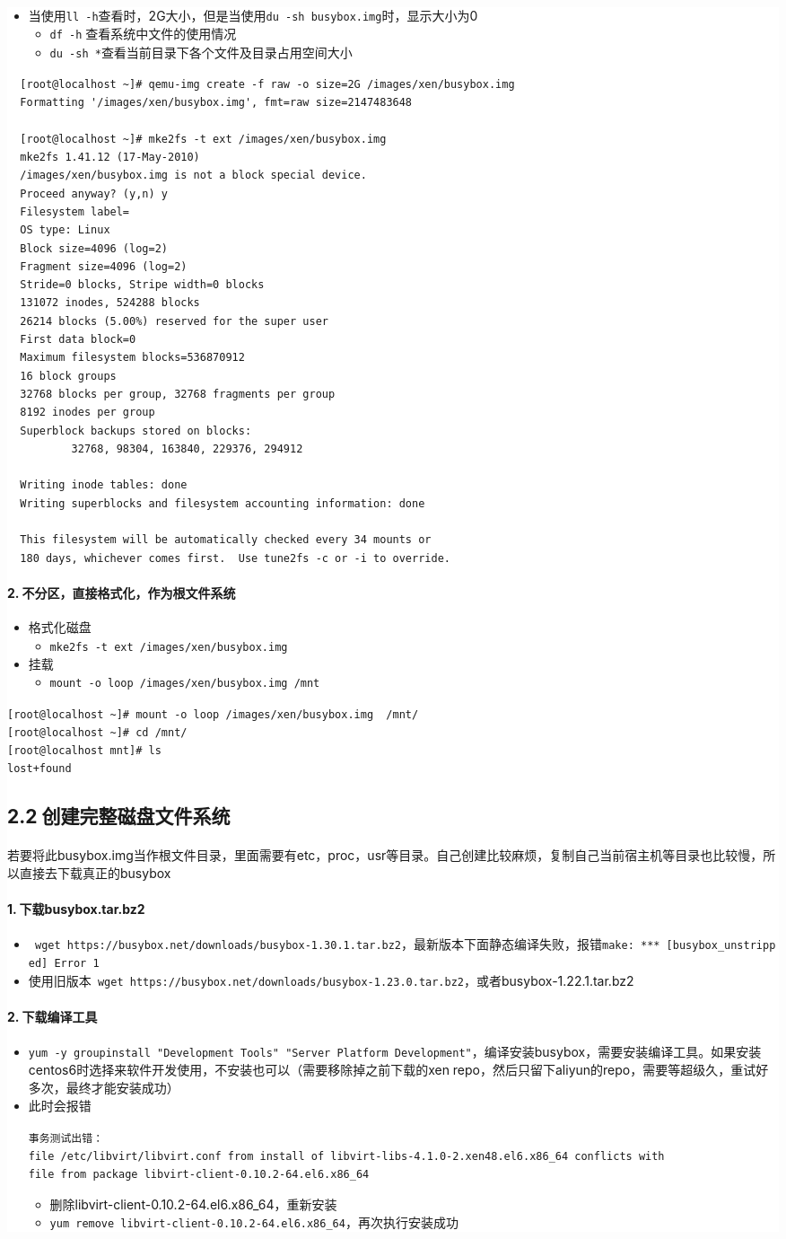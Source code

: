 - 当使用```ll -h```查看时，2G大小，但是当使用```du -sh busybox.img```时，显示大小为0
  - ```df -h``` 查看系统中文件的使用情况
  - ```du -sh *```查看当前目录下各个文件及目录占用空间大小

```
  [root@localhost ~]# qemu-img create -f raw -o size=2G /images/xen/busybox.img
  Formatting '/images/xen/busybox.img', fmt=raw size=2147483648 
  
  [root@localhost ~]# mke2fs -t ext /images/xen/busybox.img 
  mke2fs 1.41.12 (17-May-2010)
  /images/xen/busybox.img is not a block special device.
  Proceed anyway? (y,n) y
  Filesystem label=
  OS type: Linux
  Block size=4096 (log=2)
  Fragment size=4096 (log=2)
  Stride=0 blocks, Stripe width=0 blocks
  131072 inodes, 524288 blocks
  26214 blocks (5.00%) reserved for the super user
  First data block=0
  Maximum filesystem blocks=536870912
  16 block groups
  32768 blocks per group, 32768 fragments per group
  8192 inodes per group
  Superblock backups stored on blocks: 
          32768, 98304, 163840, 229376, 294912

  Writing inode tables: done                            
  Writing superblocks and filesystem accounting information: done

  This filesystem will be automatically checked every 34 mounts or
  180 days, whichever comes first.  Use tune2fs -c or -i to override.
  ```
#### 2. 不分区，直接格式化，作为根文件系统
- 格式化磁盘
  - ```mke2fs -t ext /images/xen/busybox.img```
- 挂载
  - ```mount -o loop /images/xen/busybox.img /mnt```
    
```
[root@localhost ~]# mount -o loop /images/xen/busybox.img  /mnt/
[root@localhost ~]# cd /mnt/
[root@localhost mnt]# ls
lost+found
```
## 2.2 创建完整磁盘文件系统
若要将此busybox.img当作根文件目录，里面需要有etc，proc，usr等目录。自己创建比较麻烦，复制自己当前宿主机等目录也比较慢，所以直接去下载真正的busybox
#### 1. 下载busybox.tar.bz2
- ``` wget https://busybox.net/downloads/busybox-1.30.1.tar.bz2```，最新版本下面静态编译失败，报错```make: *** [busybox_unstripped] Error 1```
- 使用旧版本``` wget https://busybox.net/downloads/busybox-1.23.0.tar.bz2```，或者busybox-1.22.1.tar.bz2
#### 2. 下载编译工具
- ```yum -y groupinstall "Development Tools" "Server Platform Development"```，编译安装busybox，需要安装编译工具。如果安装centos6时选择来软件开发使用，不安装也可以（需要移除掉之前下载的xen repo，然后只留下aliyun的repo，需要等超级久，重试好多次，最终才能安装成功）
- 此时会报错
  ```
  事务测试出错：
  file /etc/libvirt/libvirt.conf from install of libvirt-libs-4.1.0-2.xen48.el6.x86_64 conflicts with
  file from package libvirt-client-0.10.2-64.el6.x86_64
  ```
  - 删除libvirt-client-0.10.2-64.el6.x86_64，重新安装
  - ```yum remove libvirt-client-0.10.2-64.el6.x86_64```，再次执行安装成功